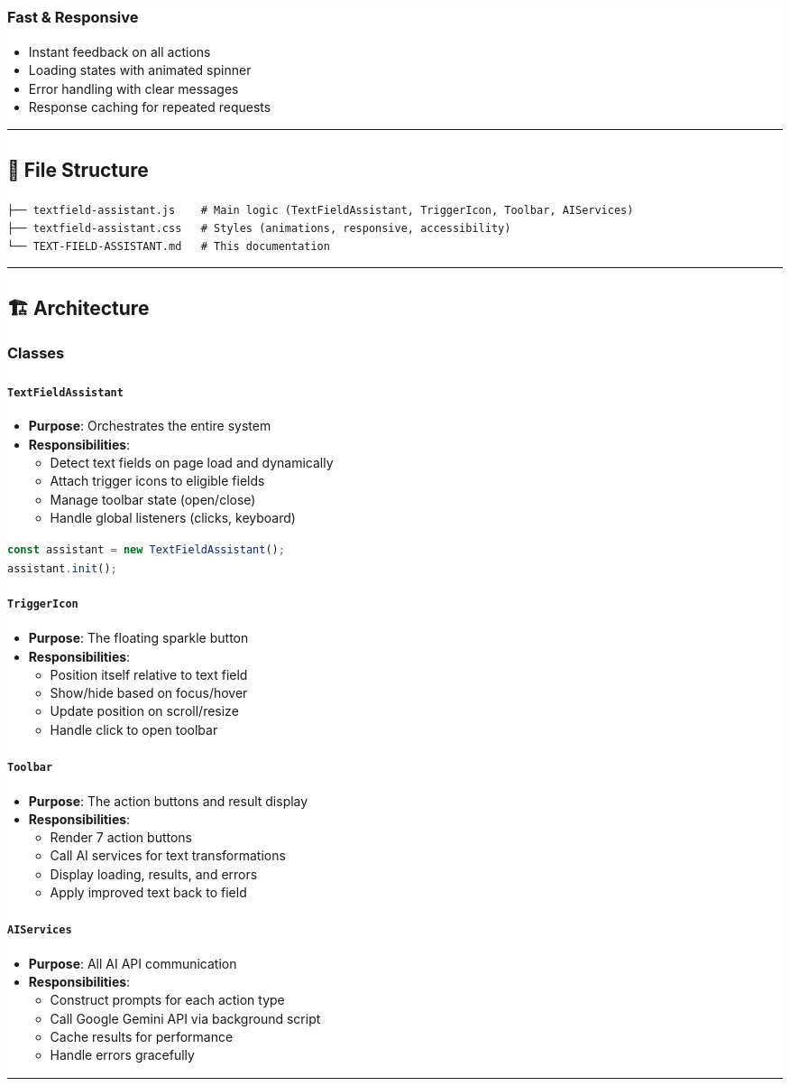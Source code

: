 ### **Fast & Responsive**
- Instant feedback on all actions
- Loading states with animated spinner
- Error handling with clear messages
- Response caching for repeated requests

---

## 📁 File Structure

```
├── textfield-assistant.js    # Main logic (TextFieldAssistant, TriggerIcon, Toolbar, AIServices)
├── textfield-assistant.css   # Styles (animations, responsive, accessibility)
└── TEXT-FIELD-ASSISTANT.md   # This documentation
```

---

## 🏗️ Architecture

### **Classes**

#### `TextFieldAssistant`
- **Purpose**: Orchestrates the entire system
- **Responsibilities**:
  - Detect text fields on page load and dynamically
  - Attach trigger icons to eligible fields
  - Manage toolbar state (open/close)
  - Handle global listeners (clicks, keyboard)

```javascript
const assistant = new TextFieldAssistant();
assistant.init();
```

#### `TriggerIcon`
- **Purpose**: The floating sparkle button
- **Responsibilities**:
  - Position itself relative to text field
  - Show/hide based on focus/hover
  - Update position on scroll/resize
  - Handle click to open toolbar

#### `Toolbar`
- **Purpose**: The action buttons and result display
- **Responsibilities**:
  - Render 7 action buttons
  - Call AI services for text transformations
  - Display loading, results, and errors
  - Apply improved text back to field

#### `AIServices`
- **Purpose**: All AI API communication
- **Responsibilities**:
  - Construct prompts for each action type
  - Call Google Gemini API via background script
  - Cache results for performance
  - Handle errors gracefully

---